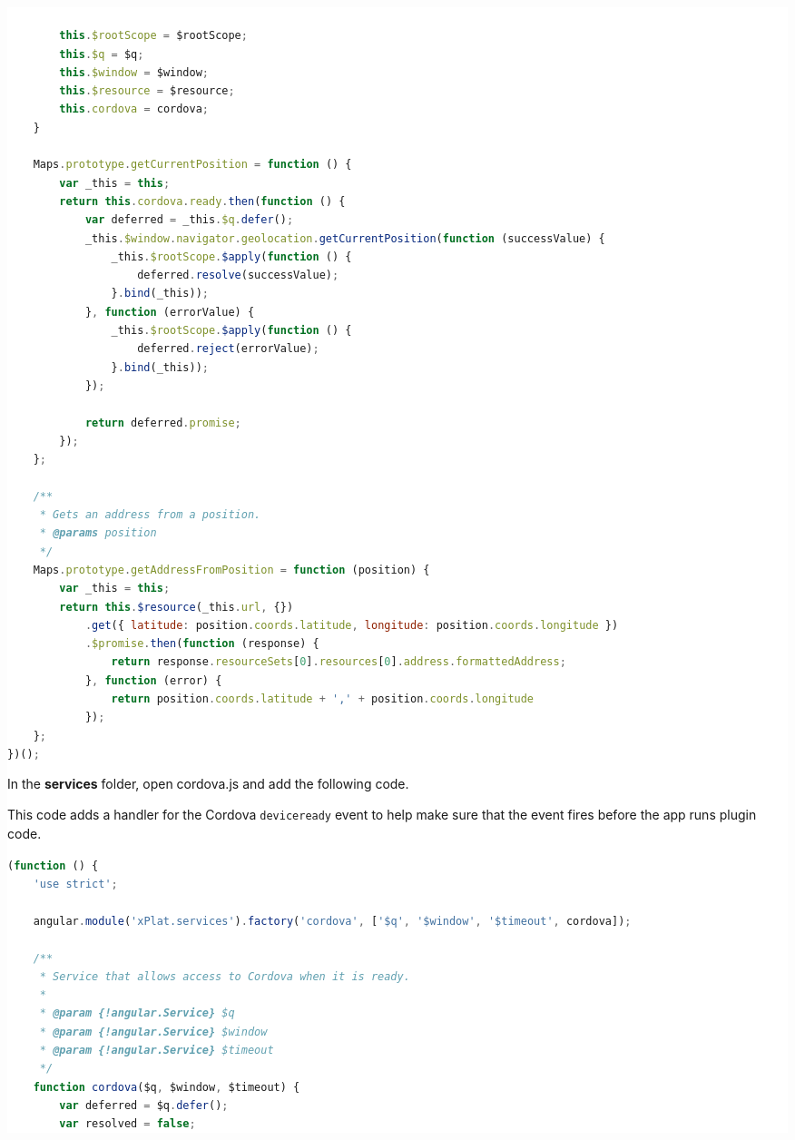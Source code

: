 ```javascript  
  
        this.$rootScope = $rootScope;  
        this.$q = $q;  
        this.$window = $window;  
        this.$resource = $resource;  
        this.cordova = cordova;  
    }  
  
    Maps.prototype.getCurrentPosition = function () {  
        var _this = this;  
        return this.cordova.ready.then(function () {  
            var deferred = _this.$q.defer();  
            _this.$window.navigator.geolocation.getCurrentPosition(function (successValue) {  
                _this.$rootScope.$apply(function () {  
                    deferred.resolve(successValue);  
                }.bind(_this));  
            }, function (errorValue) {  
                _this.$rootScope.$apply(function () {  
                    deferred.reject(errorValue);  
                }.bind(_this));  
            });  
  
            return deferred.promise;  
        });  
    };  
  
    /**  
     * Gets an address from a position.  
     * @params position  
     */  
    Maps.prototype.getAddressFromPosition = function (position) {  
        var _this = this;  
        return this.$resource(_this.url, {})  
            .get({ latitude: position.coords.latitude, longitude: position.coords.longitude })  
            .$promise.then(function (response) {  
                return response.resourceSets[0].resources[0].address.formattedAddress;  
            }, function (error) {  
                return position.coords.latitude + ',' + position.coords.longitude  
            });  
    };  
})();  
```  
  
 In the **services** folder, open cordova.js and add the following code.  
  
 This code adds a handler for the Cordova `deviceready` event to help make sure that the event fires before the app runs plugin code.  
  
```javascript  
(function () {  
    'use strict';  
  
    angular.module('xPlat.services').factory('cordova', ['$q', '$window', '$timeout', cordova]);  
  
    /**  
     * Service that allows access to Cordova when it is ready.  
     *   
     * @param {!angular.Service} $q  
     * @param {!angular.Service} $window  
     * @param {!angular.Service} $timeout  
     */  
    function cordova($q, $window, $timeout) {  
        var deferred = $q.defer();  
        var resolved = false;  
```